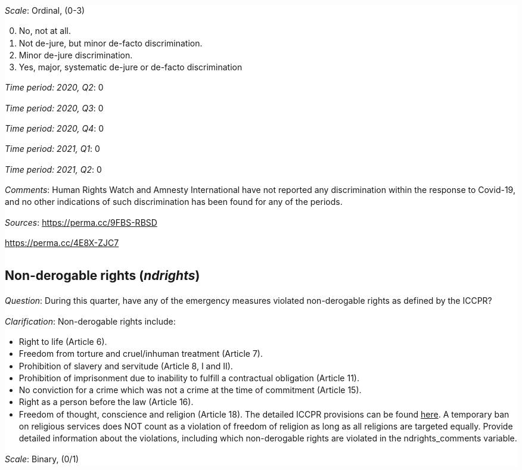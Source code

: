  

*Scale*: Ordinal, (0-3) 

 0. No, not at all. 
 1. Not de-jure, but minor de-facto discrimination.  
 2. Minor de-jure discrimination. 
 3. Yes, major, systematic de-jure or de-facto discrimination

 
*Time period: 2020, Q2*: 0

 
*Time period: 2020, Q3*: 0

 
*Time period: 2020, Q4*: 0

 
*Time period: 2021, Q1*: 0

 
*Time period: 2021, Q2*: 0

 

*Comments*:
 Human Rights Watch and Amnesty International have not reported any discrimination within the response to Covid-19, and no other indications of such discrimination has been found for any of the periods. 

*Sources*:
 https://perma.cc/9FBS-RBSD


https://perma.cc/4E8X-ZJC7





## Non-derogable rights (*ndrights*) 

*Question*: During this quarter, have any of the emergency measures violated non-derogable rights as defined by the ICCPR? 

 

*Clarification*: Non-derogable rights include: 
 - Right to life (Article 6). 
 - Freedom from torture and cruel/inhuman treatment (Article 7).  
 - Prohibition of slavery and servitude (Article 8, I and II). 
 - Prohibition of imprisonment due to inability to fulfill a contractual obligation (Article 11). 
 - No conviction for a crime which was not a crime at the time of commitment (Article 15). 
 - Right as a person before the law (Article 16). 
 - Freedom of thought, conscience and religion (Article 18). The detailed ICCPR provisions can be found [here](www.ohchr.org/en/professionalinterest/pages/ccpr.aspx). A temporary ban on religious services does NOT count as a violation of freedom of religion as long as all religions are targeted equally. Provide detailed information about the violations, including which non-derogable rights are violated in the ndrights_comments variable.

 

*Scale*: Binary, (0/1) 
